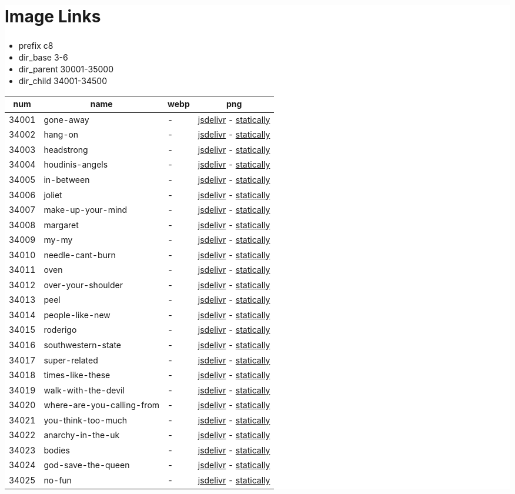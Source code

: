 # Image Links

- prefix c8
- dir_base 3-6
- dir_parent 30001-35000
- dir_child 34001-34500

|  num  | name | webp | png |
|-------|------|------|-----|
|34001|gone-away| - |[jsdelivr](https://cdn.jsdelivr.net/gh/dbchord/c8-3-6/30001-35000/34001-34500/gone-away.png) - [statically](https://cdn.statically.io/gh/dbchord/c8-3-6/i/30001-35000/34001-34500/gone-away.png)|
|34002|hang-on| - |[jsdelivr](https://cdn.jsdelivr.net/gh/dbchord/c8-3-6/30001-35000/34001-34500/hang-on.png) - [statically](https://cdn.statically.io/gh/dbchord/c8-3-6/i/30001-35000/34001-34500/hang-on.png)|
|34003|headstrong| - |[jsdelivr](https://cdn.jsdelivr.net/gh/dbchord/c8-3-6/30001-35000/34001-34500/headstrong.png) - [statically](https://cdn.statically.io/gh/dbchord/c8-3-6/i/30001-35000/34001-34500/headstrong.png)|
|34004|houdinis-angels| - |[jsdelivr](https://cdn.jsdelivr.net/gh/dbchord/c8-3-6/30001-35000/34001-34500/houdinis-angels.png) - [statically](https://cdn.statically.io/gh/dbchord/c8-3-6/i/30001-35000/34001-34500/houdinis-angels.png)|
|34005|in-between| - |[jsdelivr](https://cdn.jsdelivr.net/gh/dbchord/c8-3-6/30001-35000/34001-34500/in-between.png) - [statically](https://cdn.statically.io/gh/dbchord/c8-3-6/i/30001-35000/34001-34500/in-between.png)|
|34006|joliet| - |[jsdelivr](https://cdn.jsdelivr.net/gh/dbchord/c8-3-6/30001-35000/34001-34500/joliet.png) - [statically](https://cdn.statically.io/gh/dbchord/c8-3-6/i/30001-35000/34001-34500/joliet.png)|
|34007|make-up-your-mind| - |[jsdelivr](https://cdn.jsdelivr.net/gh/dbchord/c8-3-6/30001-35000/34001-34500/make-up-your-mind.png) - [statically](https://cdn.statically.io/gh/dbchord/c8-3-6/i/30001-35000/34001-34500/make-up-your-mind.png)|
|34008|margaret| - |[jsdelivr](https://cdn.jsdelivr.net/gh/dbchord/c8-3-6/30001-35000/34001-34500/margaret.png) - [statically](https://cdn.statically.io/gh/dbchord/c8-3-6/i/30001-35000/34001-34500/margaret.png)|
|34009|my-my| - |[jsdelivr](https://cdn.jsdelivr.net/gh/dbchord/c8-3-6/30001-35000/34001-34500/my-my.png) - [statically](https://cdn.statically.io/gh/dbchord/c8-3-6/i/30001-35000/34001-34500/my-my.png)|
|34010|needle-cant-burn| - |[jsdelivr](https://cdn.jsdelivr.net/gh/dbchord/c8-3-6/30001-35000/34001-34500/needle-cant-burn.png) - [statically](https://cdn.statically.io/gh/dbchord/c8-3-6/i/30001-35000/34001-34500/needle-cant-burn.png)|
|34011|oven| - |[jsdelivr](https://cdn.jsdelivr.net/gh/dbchord/c8-3-6/30001-35000/34001-34500/oven.png) - [statically](https://cdn.statically.io/gh/dbchord/c8-3-6/i/30001-35000/34001-34500/oven.png)|
|34012|over-your-shoulder| - |[jsdelivr](https://cdn.jsdelivr.net/gh/dbchord/c8-3-6/30001-35000/34001-34500/over-your-shoulder.png) - [statically](https://cdn.statically.io/gh/dbchord/c8-3-6/i/30001-35000/34001-34500/over-your-shoulder.png)|
|34013|peel| - |[jsdelivr](https://cdn.jsdelivr.net/gh/dbchord/c8-3-6/30001-35000/34001-34500/peel.png) - [statically](https://cdn.statically.io/gh/dbchord/c8-3-6/i/30001-35000/34001-34500/peel.png)|
|34014|people-like-new| - |[jsdelivr](https://cdn.jsdelivr.net/gh/dbchord/c8-3-6/30001-35000/34001-34500/people-like-new.png) - [statically](https://cdn.statically.io/gh/dbchord/c8-3-6/i/30001-35000/34001-34500/people-like-new.png)|
|34015|roderigo| - |[jsdelivr](https://cdn.jsdelivr.net/gh/dbchord/c8-3-6/30001-35000/34001-34500/roderigo.png) - [statically](https://cdn.statically.io/gh/dbchord/c8-3-6/i/30001-35000/34001-34500/roderigo.png)|
|34016|southwestern-state| - |[jsdelivr](https://cdn.jsdelivr.net/gh/dbchord/c8-3-6/30001-35000/34001-34500/southwestern-state.png) - [statically](https://cdn.statically.io/gh/dbchord/c8-3-6/i/30001-35000/34001-34500/southwestern-state.png)|
|34017|super-related| - |[jsdelivr](https://cdn.jsdelivr.net/gh/dbchord/c8-3-6/30001-35000/34001-34500/super-related.png) - [statically](https://cdn.statically.io/gh/dbchord/c8-3-6/i/30001-35000/34001-34500/super-related.png)|
|34018|times-like-these| - |[jsdelivr](https://cdn.jsdelivr.net/gh/dbchord/c8-3-6/30001-35000/34001-34500/times-like-these.png) - [statically](https://cdn.statically.io/gh/dbchord/c8-3-6/i/30001-35000/34001-34500/times-like-these.png)|
|34019|walk-with-the-devil| - |[jsdelivr](https://cdn.jsdelivr.net/gh/dbchord/c8-3-6/30001-35000/34001-34500/walk-with-the-devil.png) - [statically](https://cdn.statically.io/gh/dbchord/c8-3-6/i/30001-35000/34001-34500/walk-with-the-devil.png)|
|34020|where-are-you-calling-from| - |[jsdelivr](https://cdn.jsdelivr.net/gh/dbchord/c8-3-6/30001-35000/34001-34500/where-are-you-calling-from.png) - [statically](https://cdn.statically.io/gh/dbchord/c8-3-6/i/30001-35000/34001-34500/where-are-you-calling-from.png)|
|34021|you-think-too-much| - |[jsdelivr](https://cdn.jsdelivr.net/gh/dbchord/c8-3-6/30001-35000/34001-34500/you-think-too-much.png) - [statically](https://cdn.statically.io/gh/dbchord/c8-3-6/i/30001-35000/34001-34500/you-think-too-much.png)|
|34022|anarchy-in-the-uk| - |[jsdelivr](https://cdn.jsdelivr.net/gh/dbchord/c8-3-6/30001-35000/34001-34500/anarchy-in-the-uk.png) - [statically](https://cdn.statically.io/gh/dbchord/c8-3-6/i/30001-35000/34001-34500/anarchy-in-the-uk.png)|
|34023|bodies| - |[jsdelivr](https://cdn.jsdelivr.net/gh/dbchord/c8-3-6/30001-35000/34001-34500/bodies.png) - [statically](https://cdn.statically.io/gh/dbchord/c8-3-6/i/30001-35000/34001-34500/bodies.png)|
|34024|god-save-the-queen| - |[jsdelivr](https://cdn.jsdelivr.net/gh/dbchord/c8-3-6/30001-35000/34001-34500/god-save-the-queen.png) - [statically](https://cdn.statically.io/gh/dbchord/c8-3-6/i/30001-35000/34001-34500/god-save-the-queen.png)|
|34025|no-fun| - |[jsdelivr](https://cdn.jsdelivr.net/gh/dbchord/c8-3-6/30001-35000/34001-34500/no-fun.png) - [statically](https://cdn.statically.io/gh/dbchord/c8-3-6/i/30001-35000/34001-34500/no-fun.png)|